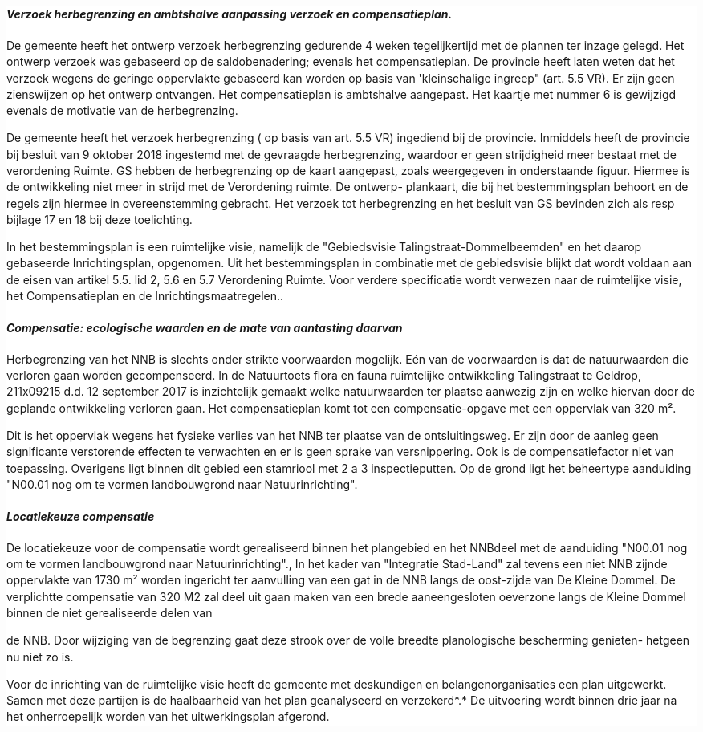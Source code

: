 #### *Verzoek herbegrenzing en ambtshalve aanpassing verzoek en compensatieplan.*

De gemeente heeft het ontwerp verzoek herbegrenzing gedurende 4 weken tegelijkertijd met de plannen ter inzage gelegd. Het ontwerp verzoek was gebaseerd op de saldobenadering; evenals het compensatieplan. De provincie heeft laten weten dat het verzoek wegens de geringe oppervlakte gebaseerd kan worden op basis van 'kleinschalige ingreep" (art. 5.5 VR). Er zijn geen zienswijzen op het ontwerp ontvangen. Het compensatieplan is ambtshalve aangepast. Het kaartje met nummer 6 is gewijzigd evenals de motivatie van de herbegrenzing.

De gemeente heeft het verzoek herbegrenzing ( op basis van art. 5.5 VR) ingediend bij de provincie. Inmiddels heeft de provincie bij besluit van 9 oktober 2018 ingestemd met de gevraagde herbegrenzing, waardoor er geen strijdigheid meer bestaat met de verordening Ruimte. GS hebben de herbegrenzing op de kaart aangepast, zoals weergegeven in onderstaande figuur. Hiermee is de ontwikkeling niet meer in strijd met de Verordening ruimte. De ontwerp- plankaart, die bij het bestemmingsplan behoort en de regels zijn hiermee in overeenstemming gebracht. Het verzoek tot herbegrenzing en het besluit van GS bevinden zich als resp bijlage 17 en 18 bij deze toelichting.

In het bestemmingsplan is een ruimtelijke visie, namelijk de "Gebiedsvisie Talingstraat-Dommelbeemden" en het daarop gebaseerde Inrichtingsplan, opgenomen. Uit het bestemmingsplan in combinatie met de gebiedsvisie blijkt dat wordt voldaan aan de eisen van artikel 5.5. lid 2, 5.6 en 5.7 Verordening Ruimte. Voor verdere specificatie wordt verwezen naar de ruimtelijke visie, het Compensatieplan en de Inrichtingsmaatregelen..

#### *Compensatie: ecologische waarden en de mate van aantasting daarvan*

Herbegrenzing van het NNB is slechts onder strikte voorwaarden mogelijk. Eén van de voorwaarden is dat de natuurwaarden die verloren gaan worden gecompenseerd. In de Natuurtoets flora en fauna ruimtelijke ontwikkeling Talingstraat te Geldrop, 211x09215 d.d. 12 september 2017 is inzichtelijk gemaakt welke natuurwaarden ter plaatse aanwezig zijn en welke hiervan door de geplande ontwikkeling verloren gaan. Het compensatieplan komt tot een compensatie-opgave met een oppervlak van 320 m².

Dit is het oppervlak wegens het fysieke verlies van het NNB ter plaatse van de ontsluitingsweg. Er zijn door de aanleg geen significante verstorende effecten te verwachten en er is geen sprake van versnippering. Ook is de compensatiefactor niet van toepassing. Overigens ligt binnen dit gebied een stamriool met 2 a 3 inspectieputten. Op de grond ligt het beheertype aanduiding "N00.01 nog om te vormen landbouwgrond naar Natuurinrichting".

#### *Locatiekeuze compensatie*

De locatiekeuze voor de compensatie wordt gerealiseerd binnen het plangebied en het NNBdeel met de aanduiding "N00.01 nog om te vormen landbouwgrond naar Natuurinrichting"., In het kader van "Integratie Stad-Land" zal tevens een niet NNB zijnde oppervlakte van 1730 m² worden ingericht ter aanvulling van een gat in de NNB langs de oost-zijde van De Kleine Dommel. De verplichtte compensatie van 320 M2 zal deel uit gaan maken van een brede aaneengesloten oeverzone langs de Kleine Dommel binnen de niet gerealiseerde delen van

de NNB. Door wijziging van de begrenzing gaat deze strook over de volle breedte planologische bescherming genieten- hetgeen nu niet zo is.

Voor de inrichting van de ruimtelijke visie heeft de gemeente met deskundigen en belangenorganisaties een plan uitgewerkt. Samen met deze partijen is de haalbaarheid van het plan geanalyseerd en verzekerd*.* De uitvoering wordt binnen drie jaar na het onherroepelijk worden van het uitwerkingsplan afgerond.
